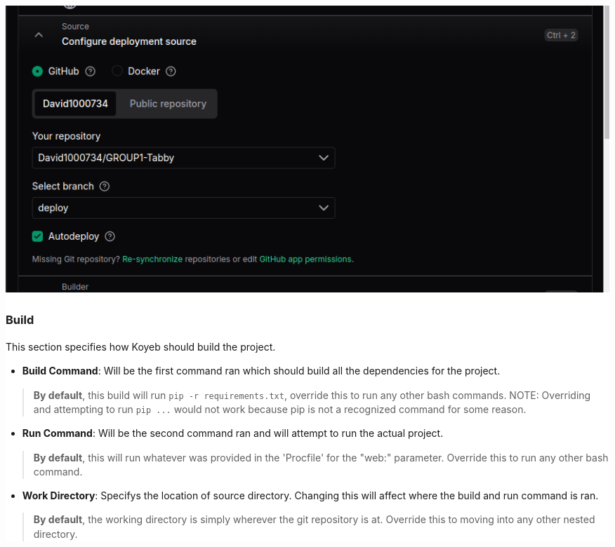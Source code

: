 ![Koyeb Source Directory](./../.github/assets/koyeb_source.png)

### Build
This section specifies how Koyeb should build the project. 
* __Build Command__: Will be the first command ran which should build all the dependencies for the project. 
>__By default__, this build will run `pip -r requirements.txt`, override this to run any other bash commands. NOTE: Overriding and attempting to run `pip ...` would not work because pip is not a recognized command for some reason. 

* __Run Command__: Will be the second command ran and will attempt to run the actual project.
>__By default__, this will run whatever was provided in the 'Procfile' for the "web:" parameter. Override this to run any other bash command. 

* __Work Directory__: Specifys the location of source directory. Changing this will affect where the build and run command is ran.
>__By default__, the working directory is simply wherever the git repository is at. Override this to moving into any other nested directory. 
